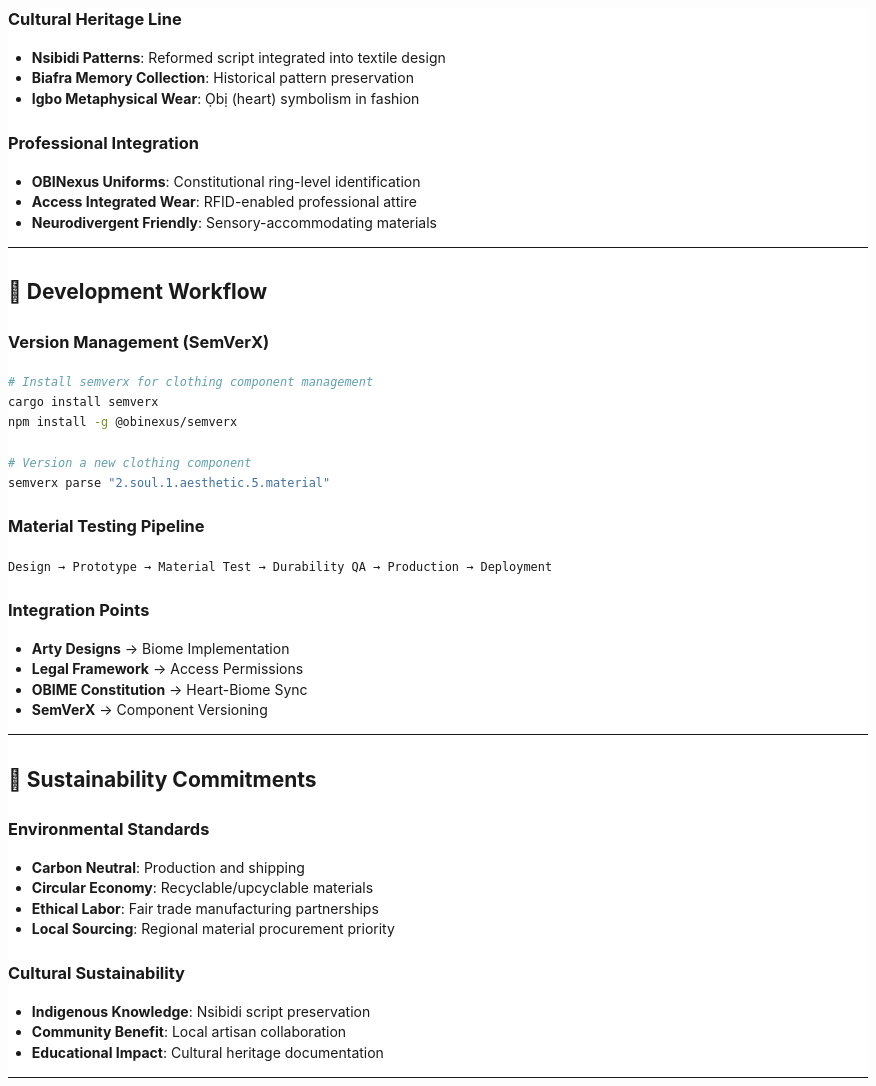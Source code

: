 ### Cultural Heritage Line
- **Nsibidi Patterns**: Reformed script integrated into textile design
- **Biafra Memory Collection**: Historical pattern preservation
- **Igbo Metaphysical Wear**: Ọbị (heart) symbolism in fashion

### Professional Integration
- **OBINexus Uniforms**: Constitutional ring-level identification
- **Access Integrated Wear**: RFID-enabled professional attire
- **Neurodivergent Friendly**: Sensory-accommodating materials

---

## 🔧 Development Workflow

### Version Management (SemVerX)
```bash
# Install semverx for clothing component management
cargo install semverx
npm install -g @obinexus/semverx

# Version a new clothing component
semverx parse "2.soul.1.aesthetic.5.material"
```

### Material Testing Pipeline
```
Design → Prototype → Material Test → Durability QA → Production → Deployment
```

### Integration Points
- **Arty Designs** → Biome Implementation
- **Legal Framework** → Access Permissions  
- **OBIME Constitution** → Heart-Biome Sync
- **SemVerX** → Component Versioning

---

## 🌿 Sustainability Commitments

### Environmental Standards
- **Carbon Neutral**: Production and shipping
- **Circular Economy**: Recyclable/upcyclable materials
- **Ethical Labor**: Fair trade manufacturing partnerships
- **Local Sourcing**: Regional material procurement priority

### Cultural Sustainability
- **Indigenous Knowledge**: Nsibidi script preservation
- **Community Benefit**: Local artisan collaboration
- **Educational Impact**: Cultural heritage documentation

---